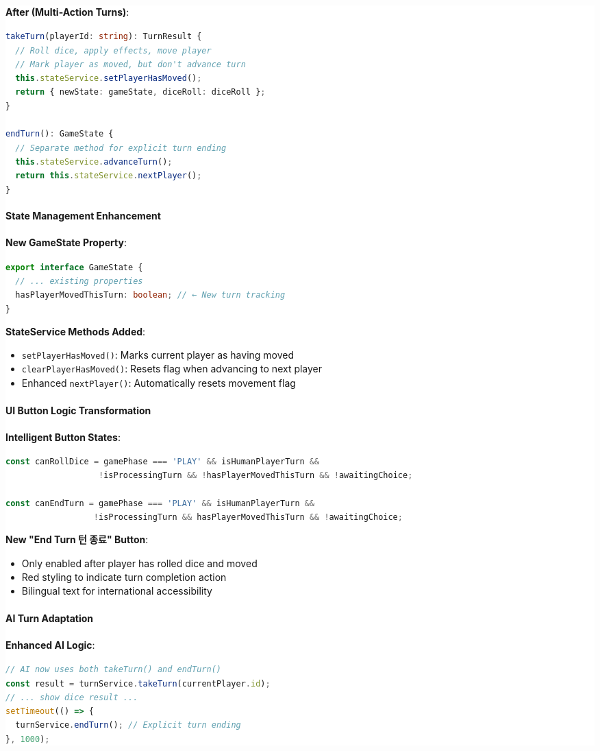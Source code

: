 **After (Multi-Action Turns)**:
```typescript
takeTurn(playerId: string): TurnResult {
  // Roll dice, apply effects, move player
  // Mark player as moved, but don't advance turn
  this.stateService.setPlayerHasMoved();
  return { newState: gameState, diceRoll: diceRoll };
}

endTurn(): GameState {
  // Separate method for explicit turn ending
  this.stateService.advanceTurn();
  return this.stateService.nextPlayer();
}
```

#### **State Management Enhancement**

**New GameState Property**:
```typescript
export interface GameState {
  // ... existing properties
  hasPlayerMovedThisTurn: boolean; // ← New turn tracking
}
```

**StateService Methods Added**:
- `setPlayerHasMoved()`: Marks current player as having moved
- `clearPlayerHasMoved()`: Resets flag when advancing to next player
- Enhanced `nextPlayer()`: Automatically resets movement flag

#### **UI Button Logic Transformation**

**Intelligent Button States**:
```typescript
const canRollDice = gamePhase === 'PLAY' && isHumanPlayerTurn && 
                   !isProcessingTurn && !hasPlayerMovedThisTurn && !awaitingChoice;

const canEndTurn = gamePhase === 'PLAY' && isHumanPlayerTurn && 
                  !isProcessingTurn && hasPlayerMovedThisTurn && !awaitingChoice;
```

**New "End Turn 턴 종료" Button**:
- Only enabled after player has rolled dice and moved
- Red styling to indicate turn completion action
- Bilingual text for international accessibility

#### **AI Turn Adaptation**
**Enhanced AI Logic**:
```typescript
// AI now uses both takeTurn() and endTurn()
const result = turnService.takeTurn(currentPlayer.id);
// ... show dice result ...
setTimeout(() => {
  turnService.endTurn(); // Explicit turn ending
}, 1000);
```
